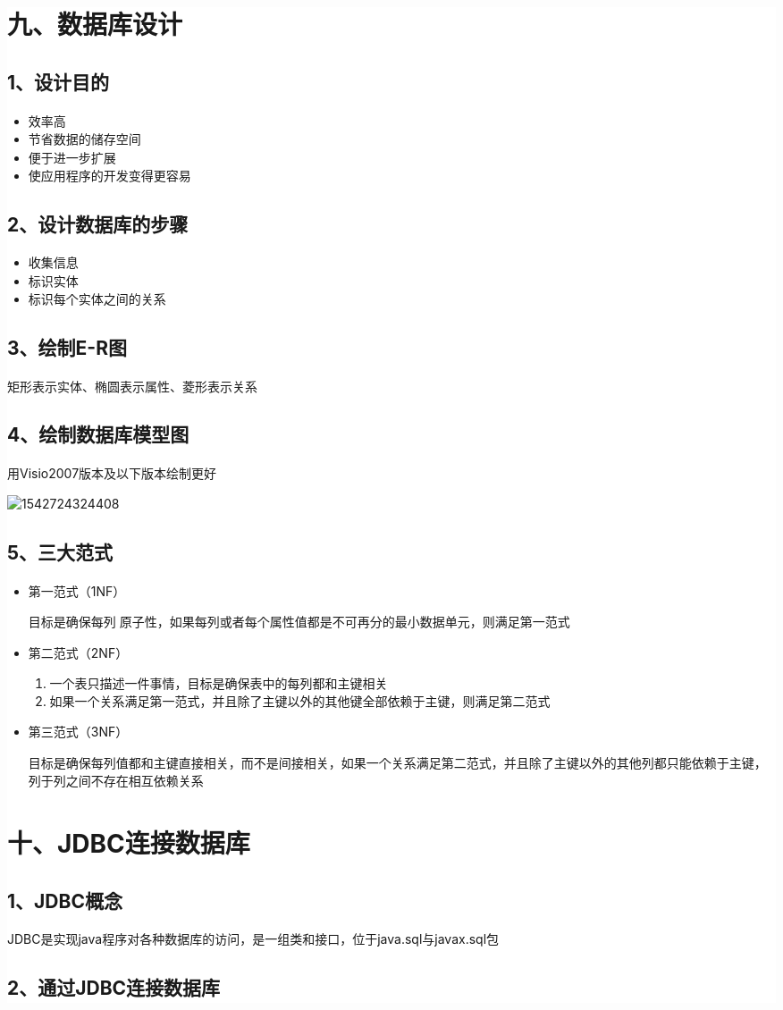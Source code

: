 ```sql
```

# 九、数据库设计

## 1、设计目的

- 效率高
- 节省数据的储存空间
- 便于进一步扩展
- 使应用程序的开发变得更容易

## 2、设计数据库的步骤

- 收集信息
- 标识实体
- 标识每个实体之间的关系

## 3、绘制E-R图

矩形表示实体、椭圆表示属性、菱形表示关系

## 4、绘制数据库模型图

用Visio2007版本及以下版本绘制更好

![1542724324408](C:\Users\Administrator\AppData\Roaming\Typora\typora-user-images\1542724324408.png)

## 5、三大范式

- 第一范式（1NF）

  目标是确保每列 原子性，如果每列或者每个属性值都是不可再分的最小数据单元，则满足第一范式

- 第二范式（2NF）

  1. 一个表只描述一件事情，目标是确保表中的每列都和主键相关
  2. 如果一个关系满足第一范式，并且除了主键以外的其他键全部依赖于主键，则满足第二范式

- 第三范式（3NF）

  目标是确保每列值都和主键直接相关，而不是间接相关，如果一个关系满足第二范式，并且除了主键以外的其他列都只能依赖于主键，列于列之间不存在相互依赖关系

# 十、JDBC连接数据库

## 1、JDBC概念

JDBC是实现java程序对各种数据库的访问，是一组类和接口，位于java.sql与javax.sql包

## 2、通过JDBC连接数据库
